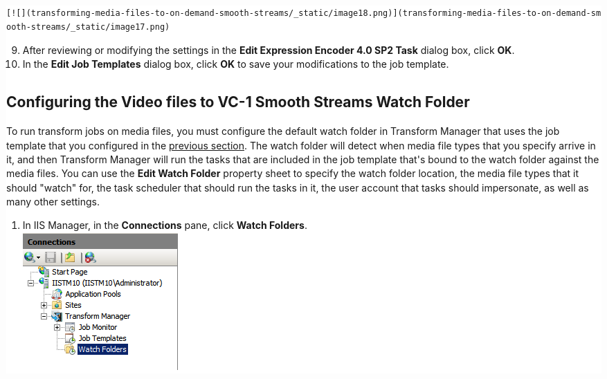     [![](transforming-media-files-to-on-demand-smooth-streams/_static/image18.png)](transforming-media-files-to-on-demand-smooth-streams/_static/image17.png)
9. After reviewing or modifying the settings in the **Edit Expression Encoder 4.0 SP2 Task** dialog box, click **OK**.
10. In the **Edit Job Templates** dialog box, click **OK** to save your modifications to the job template.

<a id="configure_wf"></a>

## Configuring the Video files to VC-1 Smooth Streams Watch Folder

To run transform jobs on media files, you must configure the default watch folder in Transform Manager that uses the job template that you configured in the [previous section](transforming-media-files-to-on-demand-smooth-streams.md#configure_jt). The watch folder will detect when media file types that you specify arrive in it, and then Transform Manager will run the tasks that are included in the job template that's bound to the watch folder against the media files. You can use the **Edit Watch Folder** property sheet to specify the watch folder location, the media file types that it should "watch" for, the task scheduler that should run the tasks in it, the user account that tasks should impersonate, as well as many other settings.

1. In IIS Manager, in the **Connections** pane, click **Watch Folders**.  
    [![](transforming-media-files-to-on-demand-smooth-streams/_static/image20.png)](transforming-media-files-to-on-demand-smooth-streams/_static/image19.png)